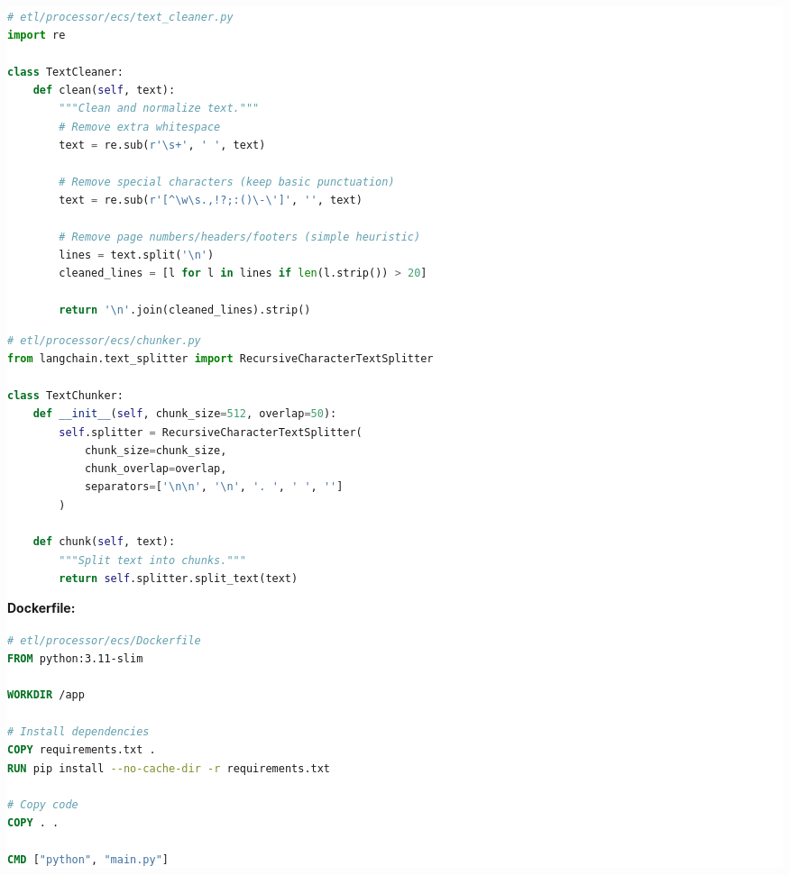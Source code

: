 
```python
# etl/processor/ecs/text_cleaner.py
import re

class TextCleaner:
    def clean(self, text):
        """Clean and normalize text."""
        # Remove extra whitespace
        text = re.sub(r'\s+', ' ', text)

        # Remove special characters (keep basic punctuation)
        text = re.sub(r'[^\w\s.,!?;:()\-\']', '', text)

        # Remove page numbers/headers/footers (simple heuristic)
        lines = text.split('\n')
        cleaned_lines = [l for l in lines if len(l.strip()) > 20]

        return '\n'.join(cleaned_lines).strip()
```

```python
# etl/processor/ecs/chunker.py
from langchain.text_splitter import RecursiveCharacterTextSplitter

class TextChunker:
    def __init__(self, chunk_size=512, overlap=50):
        self.splitter = RecursiveCharacterTextSplitter(
            chunk_size=chunk_size,
            chunk_overlap=overlap,
            separators=['\n\n', '\n', '. ', ' ', '']
        )

    def chunk(self, text):
        """Split text into chunks."""
        return self.splitter.split_text(text)
```

**Dockerfile:**

```dockerfile
# etl/processor/ecs/Dockerfile
FROM python:3.11-slim

WORKDIR /app

# Install dependencies
COPY requirements.txt .
RUN pip install --no-cache-dir -r requirements.txt

# Copy code
COPY . .

CMD ["python", "main.py"]
```
